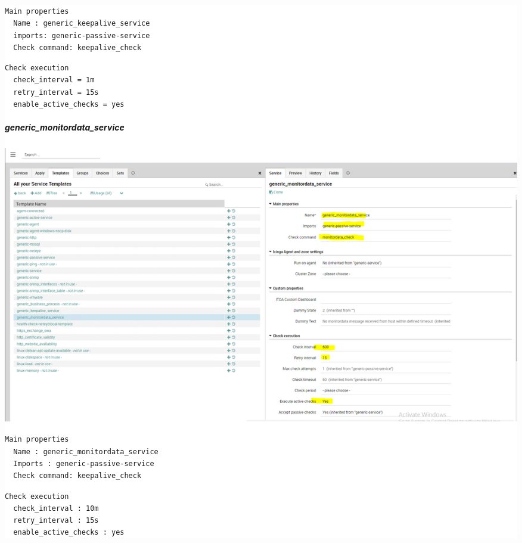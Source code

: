 ```
Main properties
  Name : generic_keepalive_service
  imports: generic-passive-service
  Check command: keepalive_check
```
```
Check execution
  check_interval = 1m
  retry_interval = 15s
  enable_active_checks = yes
```

##### generic_monitordata_service

![generic_monitordata_service_template](MonitoringEndpointGuide/generic_monitordata_service_template.png)

```
Main properties
  Name : generic_monitordata_service
  Imports : generic-passive-service
  Check command: keepalive_check
```
```
Check execution
  check_interval : 10m  
  retry_interval : 15s
  enable_active_checks : yes
```

